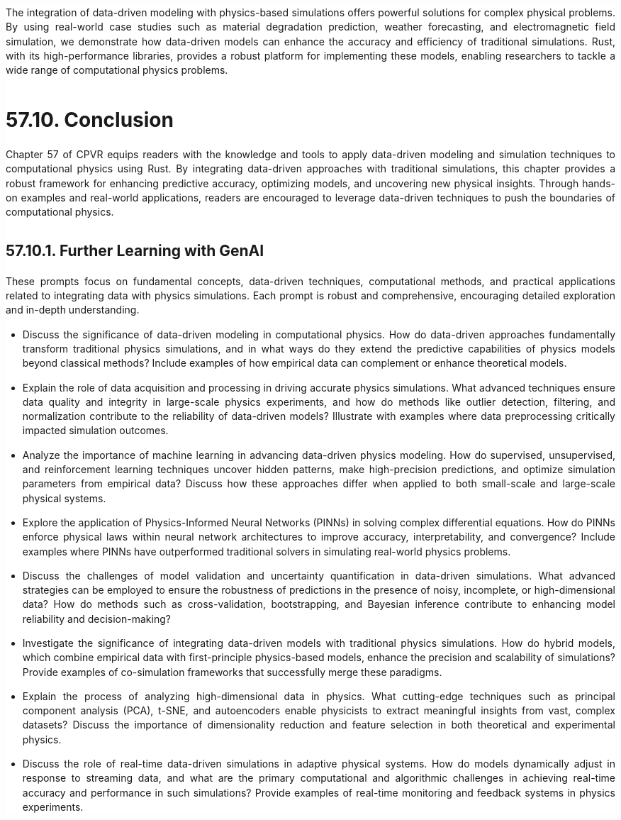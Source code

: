 <p style="text-align: justify;">
The integration of data-driven modeling with physics-based simulations offers powerful solutions for complex physical problems. By using real-world case studies such as material degradation prediction, weather forecasting, and electromagnetic field simulation, we demonstrate how data-driven models can enhance the accuracy and efficiency of traditional simulations. Rust, with its high-performance libraries, provides a robust platform for implementing these models, enabling researchers to tackle a wide range of computational physics problems.
</p>

# 57.10. Conclusion
<p style="text-align: justify;">
Chapter 57 of CPVR equips readers with the knowledge and tools to apply data-driven modeling and simulation techniques to computational physics using Rust. By integrating data-driven approaches with traditional simulations, this chapter provides a robust framework for enhancing predictive accuracy, optimizing models, and uncovering new physical insights. Through hands-on examples and real-world applications, readers are encouraged to leverage data-driven techniques to push the boundaries of computational physics.
</p>

## 57.10.1. Further Learning with GenAI
<p style="text-align: justify;">
These prompts focus on fundamental concepts, data-driven techniques, computational methods, and practical applications related to integrating data with physics simulations. Each prompt is robust and comprehensive, encouraging detailed exploration and in-depth understanding.
</p>

- <p style="text-align: justify;">Discuss the significance of data-driven modeling in computational physics. How do data-driven approaches fundamentally transform traditional physics simulations, and in what ways do they extend the predictive capabilities of physics models beyond classical methods? Include examples of how empirical data can complement or enhance theoretical models.</p>
- <p style="text-align: justify;">Explain the role of data acquisition and processing in driving accurate physics simulations. What advanced techniques ensure data quality and integrity in large-scale physics experiments, and how do methods like outlier detection, filtering, and normalization contribute to the reliability of data-driven models? Illustrate with examples where data preprocessing critically impacted simulation outcomes.</p>
- <p style="text-align: justify;">Analyze the importance of machine learning in advancing data-driven physics modeling. How do supervised, unsupervised, and reinforcement learning techniques uncover hidden patterns, make high-precision predictions, and optimize simulation parameters from empirical data? Discuss how these approaches differ when applied to both small-scale and large-scale physical systems.</p>
- <p style="text-align: justify;">Explore the application of Physics-Informed Neural Networks (PINNs) in solving complex differential equations. How do PINNs enforce physical laws within neural network architectures to improve accuracy, interpretability, and convergence? Include examples where PINNs have outperformed traditional solvers in simulating real-world physics problems.</p>
- <p style="text-align: justify;">Discuss the challenges of model validation and uncertainty quantification in data-driven simulations. What advanced strategies can be employed to ensure the robustness of predictions in the presence of noisy, incomplete, or high-dimensional data? How do methods such as cross-validation, bootstrapping, and Bayesian inference contribute to enhancing model reliability and decision-making?</p>
- <p style="text-align: justify;">Investigate the significance of integrating data-driven models with traditional physics simulations. How do hybrid models, which combine empirical data with first-principle physics-based models, enhance the precision and scalability of simulations? Provide examples of co-simulation frameworks that successfully merge these paradigms.</p>
- <p style="text-align: justify;">Explain the process of analyzing high-dimensional data in physics. What cutting-edge techniques such as principal component analysis (PCA), t-SNE, and autoencoders enable physicists to extract meaningful insights from vast, complex datasets? Discuss the importance of dimensionality reduction and feature selection in both theoretical and experimental physics.</p>
- <p style="text-align: justify;">Discuss the role of real-time data-driven simulations in adaptive physical systems. How do models dynamically adjust in response to streaming data, and what are the primary computational and algorithmic challenges in achieving real-time accuracy and performance in such simulations? Provide examples of real-time monitoring and feedback systems in physics experiments.</p>
